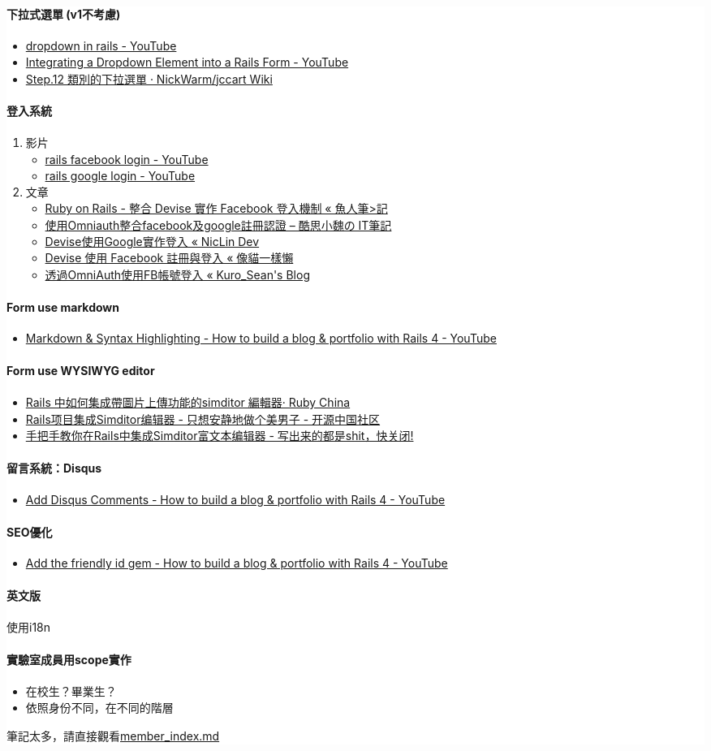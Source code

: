 #### 下拉式選單 (v1不考慮)
- [dropdown in rails - YouTube](https://www.youtube.com/watch?v=B2uEbkAk6aI)
- [Integrating a Dropdown Element into a Rails Form - YouTube](https://www.youtube.com/watch?v=FWIXWutlxIg)
- [Step.12 類別的下拉選單 · NickWarm/jccart Wiki](https://github.com/NickWarm/jccart/wiki/Step.12--%E9%A1%9E%E5%88%A5%E7%9A%84%E4%B8%8B%E6%8B%89%E9%81%B8%E5%96%AE)

#### 登入系統
1. 影片
   - [rails facebook login - YouTube](https://www.youtube.com/results?search_query=rails+facebook+login)
   - [rails google login - YouTube](https://www.youtube.com/results?search_query=rails+google+login)
2. 文章
   - [Ruby on Rails - 整合 Devise 實作 Facebook 登入機制 « 魚人筆>記](http://fisherliang.logdown.com/posts/301654-ruby-on-rails-real-facebook-login-mechanism)
   - [使用Omniauth整合facebook及google註冊認證 – 酷思小魏の IT筆記](https://blog.coolsea.net/archives/153)
   - [Devise使用Google實作登入 « NicLin Dev](http://blog.niclin.tw/posts/628482--devise-used-google-implements-login)
   - [Devise 使用 Facebook 註冊與登入 « 像貓一樣懶](http://georgiowan.logdown.com/notes/733856/rails-devise-using-facebook-signup-login)
   - [透過OmniAuth使用FB帳號登入 « Kuro_Sean's Blog](http://kuro-sean-blog.logdown.com/posts/712195-via-omniauth-fb-account-login)

#### Form use markdown
- [Markdown & Syntax Highlighting - How to build a blog & portfolio with Rails 4 - YouTube](https://www.youtube.com/watch?v=fY2SuLqMD_w&index=15&list=PL23ZvcdS3XPK9Y4DRU-BiJtiY5L_QhUUq)

#### Form use WYSIWYG editor
- [Rails 中如何集成帶圖片上傳功能的simditor 編輯器· Ruby China](https://ruby-china.org/topics/28467?hmsr=toutiao.io&utm_medium=toutiao.io&utm_source=toutiao.io)
- [Rails项目集成Simditor编辑器 - 只想安静地做个美男子 - 开源中国社区](https://my.oschina.net/huangwenwei/blog/408998)
- [手把手教你在Rails中集成Simditor富文本编辑器 - 写出来的都是shit，快关闭!](http://www.printshit.me/blog/2016/05/30/how-to-use-simditor-in-rails/)

#### 留言系統：Disqus
- [Add Disqus Comments - How to build a blog & portfolio with Rails 4 - YouTube](https://www.youtube.com/watch?v=_8tRlrU3tZQ&index=17&list=PL23ZvcdS3XPK9Y4DRU-BiJtiY5L_QhUUq)

#### SEO優化
- [Add the friendly id gem - How to build a blog & portfolio with Rails 4 - YouTube](https://www.youtube.com/watch?v=62PQUaDhgqw)

#### 英文版
使用i18n

#### 實驗室成員用scope實作
- 在校生？畢業生？
- 依照身份不同，在不同的階層

筆記太多，請直接觀看[member_index.md](../features/member_index/member_index.md)
